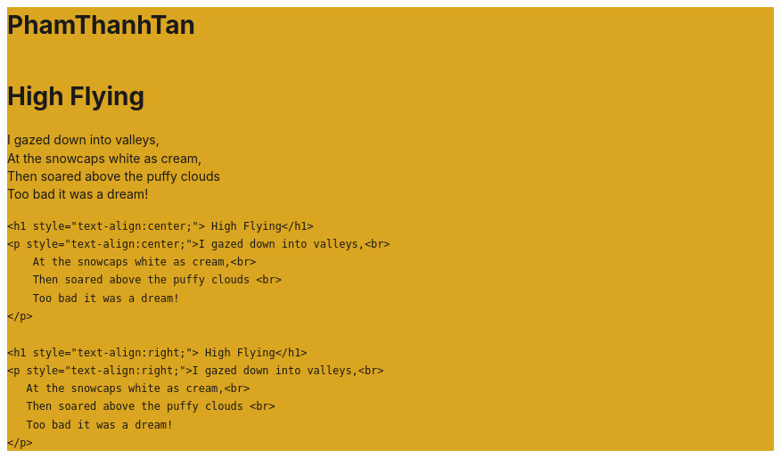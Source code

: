 # PhamThanhTan
<!DOCTYPE html>
<html lang="en">
<head>
    <meta charset="UTF-8">
    <meta http-equiv="X-UA-Compatible" content="IE=edge">
    <meta name="viewport" content="width=device-width, initial-scale=1.0">
    <title>Document</title>
</head>
    <style>
    body{
        background-color: goldenrod;
    }
    </style>
<body>
    <h1 style="text-align:left;"> High Flying</h1>
    <p style="text-align:left;">I gazed down into valleys,<br>
       At the snowcaps white as cream,<br> 
       Then soared above the puffy clouds <br>
       Too bad it was a dream!
    </p>

    <h1 style="text-align:center;"> High Flying</h1>
    <p style="text-align:center;">I gazed down into valleys,<br>
        At the snowcaps white as cream,<br> 
        Then soared above the puffy clouds <br>
        Too bad it was a dream!
    </p>

    <h1 style="text-align:right;"> High Flying</h1>
    <p style="text-align:right;">I gazed down into valleys,<br>
       At the snowcaps white as cream,<br> 
       Then soared above the puffy clouds <br>
       Too bad it was a dream!
    </p>  
</body>
</html>
